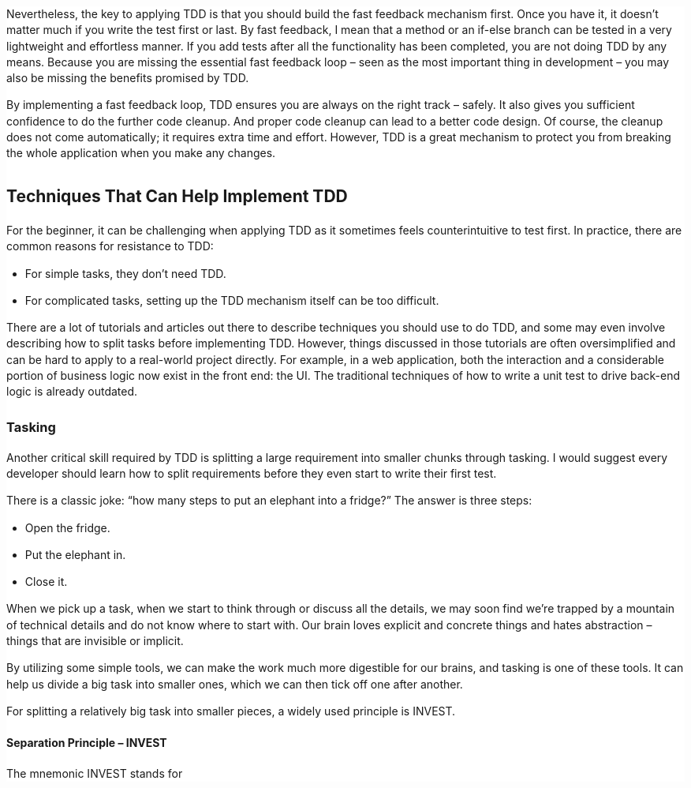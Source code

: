 Nevertheless, the key to applying TDD is that you should build the fast feedback mechanism first. Once you have it, it doesn’t matter much if you write the test first or last. By fast feedback, I mean that a method or an if-else branch can be tested in a very lightweight and effortless manner. If you add tests after all the functionality has been completed, you are not doing TDD by any means. Because you are missing the essential fast feedback loop – seen as the most important thing in development – you may also be missing the benefits promised by TDD.

By implementing a fast feedback loop, TDD ensures you are always on the right track – safely. It also gives you sufficient confidence to do the further code cleanup. And proper code cleanup can lead to a better code design. Of course, the cleanup does not come automatically; it requires extra time and effort. However, TDD is a great mechanism to protect you from breaking the whole application when you make any changes.

## Techniques That Can Help Implement TDD

For the beginner, it can be challenging when applying TDD as it sometimes feels counterintuitive to test first. In practice, there are common reasons for resistance to TDD:

- For simple tasks, they don’t need TDD.

- For complicated tasks, setting up the TDD mechanism itself can be too difficult.

There are a lot of tutorials and articles out there to describe techniques you should use to do TDD, and some may even involve describing how to split tasks before implementing TDD. However, things discussed in those tutorials are often oversimplified and can be hard to apply to a real-world project directly. For example, in a web application, both the interaction and a considerable portion of business logic now exist in the front end: the UI. The traditional techniques of how to write a unit test to drive back-end logic is already outdated.

### Tasking

Another critical skill required by TDD is splitting a large requirement into smaller chunks through tasking. I would suggest every developer should learn how to split requirements before they even start to write their first test.

There is a classic joke: “how many steps to put an elephant into a fridge?” The answer is three steps:

- Open the fridge.

- Put the elephant in.

- Close it.

When we pick up a task, when we start to think through or discuss all the details, we may soon find we’re trapped by a mountain of technical details and do not know where to start with. Our brain loves explicit and concrete things and hates abstraction – things that are invisible or implicit.

By utilizing some simple tools, we can make the work much more digestible for our brains, and tasking is one of these tools. It can help us divide a big task into smaller ones, which we can then tick off one after another.

For splitting a relatively big task into smaller pieces, a widely used principle is INVEST.

#### Separation Principle – INVEST

The mnemonic INVEST stands for
